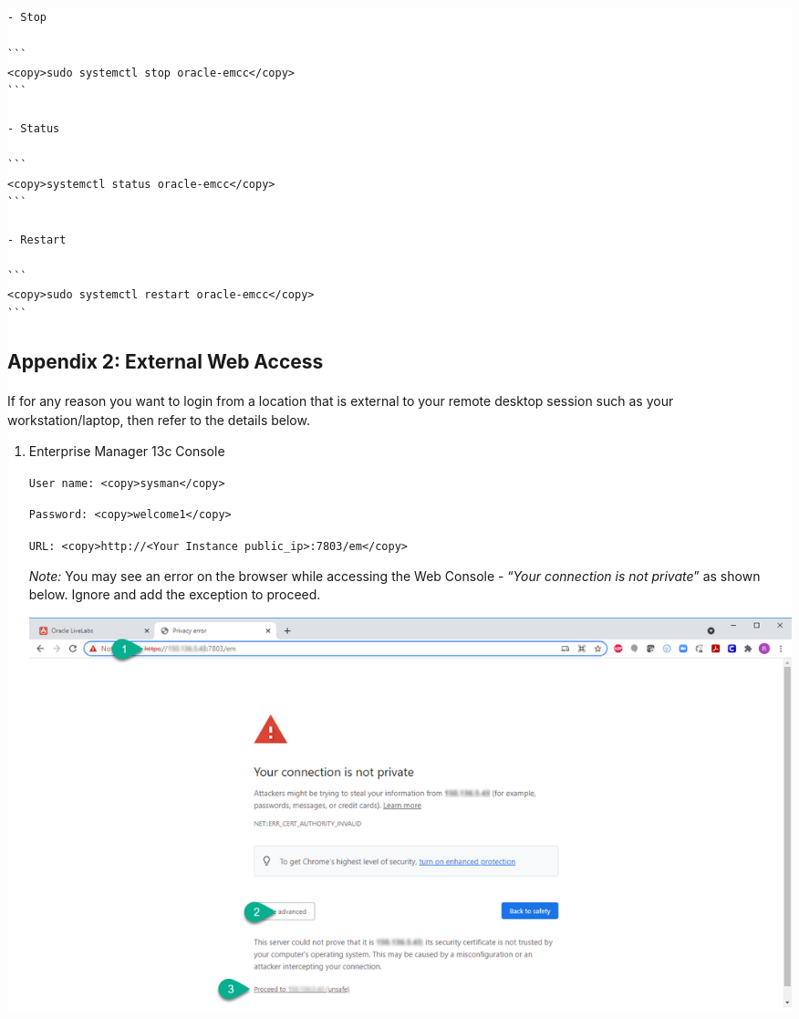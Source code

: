     - Stop

    ```
    <copy>sudo systemctl stop oracle-emcc</copy>
    ```

    - Status

    ```
    <copy>systemctl status oracle-emcc</copy>
    ```

    - Restart

    ```
    <copy>sudo systemctl restart oracle-emcc</copy>
    ```

## Appendix 2: External Web Access

If for any reason you want to login from a location that is external to your remote desktop session such as your workstation/laptop, then refer to the details below.

1.  Enterprise Manager 13c Console

    ```
    User name: <copy>sysman</copy>
    ```
    ```
    Password: <copy>welcome1</copy>
    ```
    ```
    URL: <copy>http://<Your Instance public_ip>:7803/em</copy>
    ```

    *Note:* You may see an error on the browser while accessing the Web Console - “*Your connection is not private*” as shown below. Ignore and add the exception to proceed.

    ![Privacy Error](./images/login-em-external-1.png " ")